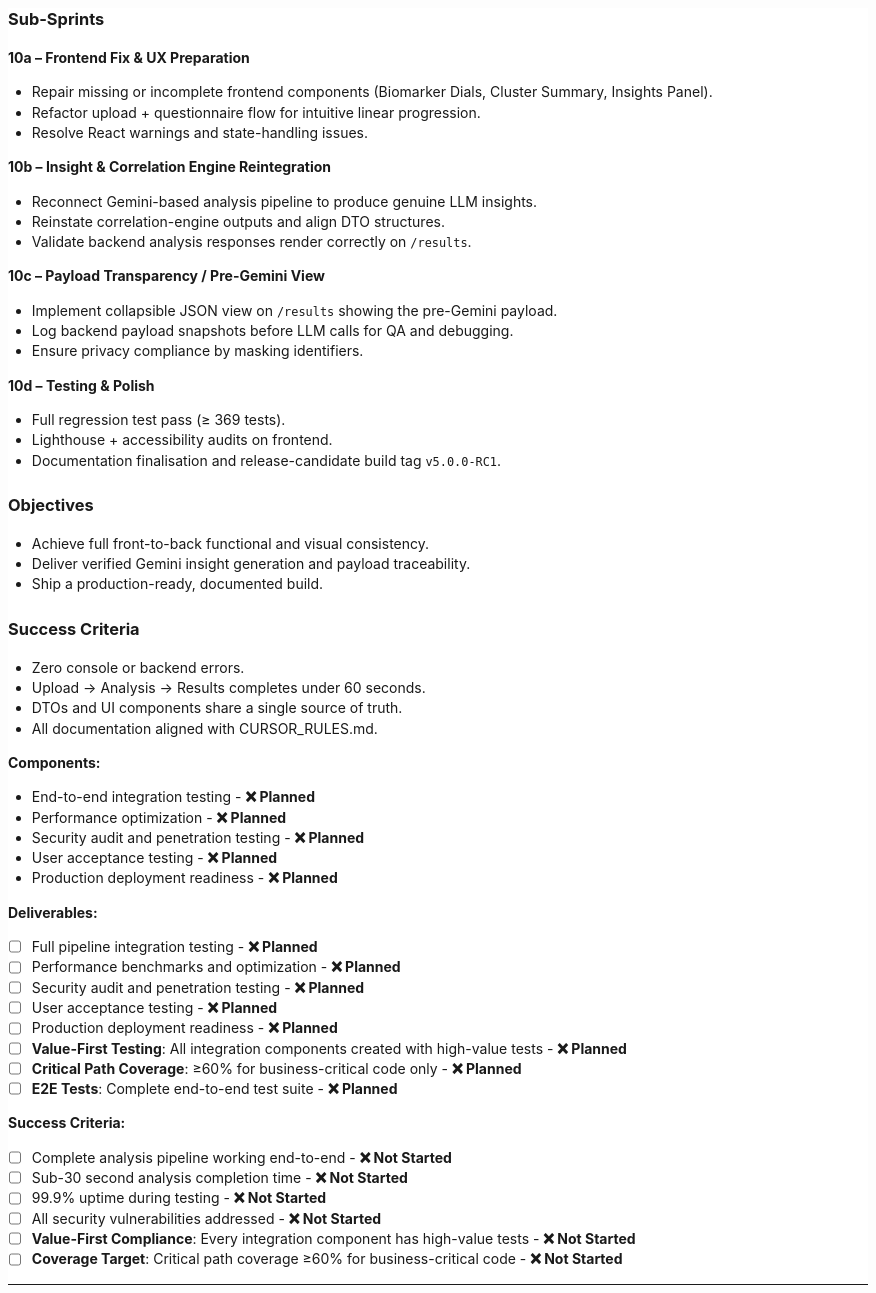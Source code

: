 ### Sub-Sprints

**10a – Frontend Fix & UX Preparation**
- Repair missing or incomplete frontend components (Biomarker Dials, Cluster Summary, Insights Panel).  
- Refactor upload + questionnaire flow for intuitive linear progression.  
- Resolve React warnings and state-handling issues.

**10b – Insight & Correlation Engine Reintegration**
- Reconnect Gemini-based analysis pipeline to produce genuine LLM insights.  
- Reinstate correlation-engine outputs and align DTO structures.  
- Validate backend analysis responses render correctly on `/results`.

**10c – Payload Transparency / Pre-Gemini View**
- Implement collapsible JSON view on `/results` showing the pre-Gemini payload.  
- Log backend payload snapshots before LLM calls for QA and debugging.  
- Ensure privacy compliance by masking identifiers.

**10d – Testing & Polish**
- Full regression test pass (≥ 369 tests).  
- Lighthouse + accessibility audits on frontend.  
- Documentation finalisation and release-candidate build tag `v5.0.0-RC1`.

### Objectives
- Achieve full front-to-back functional and visual consistency.  
- Deliver verified Gemini insight generation and payload traceability.  
- Ship a production-ready, documented build.

### Success Criteria
- Zero console or backend errors.  
- Upload → Analysis → Results completes under 60 seconds.  
- DTOs and UI components share a single source of truth.  
- All documentation aligned with CURSOR_RULES.md.

**Components:**
- End-to-end integration testing - **❌ Planned**
- Performance optimization - **❌ Planned**
- Security audit and penetration testing - **❌ Planned**
- User acceptance testing - **❌ Planned**
- Production deployment readiness - **❌ Planned**

**Deliverables:**
- [ ] Full pipeline integration testing - **❌ Planned**
- [ ] Performance benchmarks and optimization - **❌ Planned**
- [ ] Security audit and penetration testing - **❌ Planned**
- [ ] User acceptance testing - **❌ Planned**
- [ ] Production deployment readiness - **❌ Planned**
- [ ] **Value-First Testing**: All integration components created with high-value tests - **❌ Planned**
- [ ] **Critical Path Coverage**: ≥60% for business-critical code only - **❌ Planned**
- [ ] **E2E Tests**: Complete end-to-end test suite - **❌ Planned**

**Success Criteria:**
- [ ] Complete analysis pipeline working end-to-end - **❌ Not Started**
- [ ] Sub-30 second analysis completion time - **❌ Not Started**
- [ ] 99.9% uptime during testing - **❌ Not Started**
- [ ] All security vulnerabilities addressed - **❌ Not Started**
- [ ] **Value-First Compliance**: Every integration component has high-value tests - **❌ Not Started**
- [ ] **Coverage Target**: Critical path coverage ≥60% for business-critical code - **❌ Not Started**

---